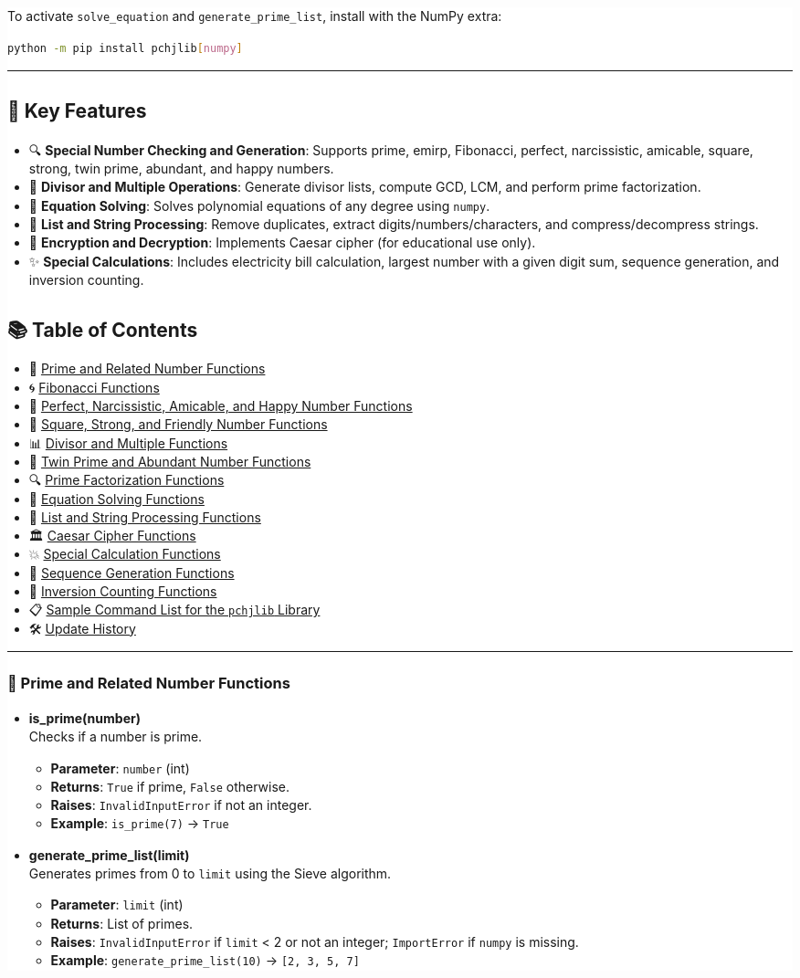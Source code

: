 To activate `solve_equation` and `generate_prime_list`, install with the NumPy extra:

```bash
python -m pip install pchjlib[numpy]
```

---

## 🌟 Key Features

- 🔍 **Special Number Checking and Generation**: Supports prime, emirp, Fibonacci, perfect, narcissistic, amicable, square, strong, twin prime, abundant, and happy numbers.
- 🔗 **Divisor and Multiple Operations**: Generate divisor lists, compute GCD, LCM, and perform prime factorization.
- 🧮 **Equation Solving**: Solves polynomial equations of any degree using `numpy`.
- 🧹 **List and String Processing**: Remove duplicates, extract digits/numbers/characters, and compress/decompress strings.
- 🔐 **Encryption and Decryption**: Implements Caesar cipher (for educational use only).
- ✨ **Special Calculations**: Includes electricity bill calculation, largest number with a given digit sum, sequence generation, and inversion counting.

## 📚 Table of Contents

- 🔢 [Prime and Related Number Functions](#-prime-and-related-number-functions)
- 🌀 [Fibonacci Functions](#-fibonacci-functions)
- 🧠 [Perfect, Narcissistic, Amicable, and Happy Number Functions](#-perfect-narcissistic-amicable-and-happy-number-functions)
- 📐 [Square, Strong, and Friendly Number Functions](#-square-strong-and-friendly-number-functions)
- 📊 [Divisor and Multiple Functions](#-divisor-and-multiple-functions)
- 👯 [Twin Prime and Abundant Number Functions](#-twin-prime-and-abundant-number-functions)
- 🔍 [Prime Factorization Functions](#-prime-factorization-functions)
- 🧮 [Equation Solving Functions](#-equation-solving-functions)
- 🧵 [List and String Processing Functions](#-list-and-string-processing-functions)
- 🏛️ [Caesar Cipher Functions](#%EF%B8%8F-caesar-cipher-functions)
- 💥 [Special Calculation Functions](#-special-calculation-functions)
- 🔁 [Sequence Generation Functions](#-sequence-generation-functions)
- 🔢 [Inversion Counting Functions](#-inversion-counting-functions)
- 📋 [Sample Command List for the `pchjlib` Library](#-sample-command-list-for-the-pchjlib-library)
- 🛠️ [Update History](#%EF%B8%8F-update-history)

---

### 🔢 Prime and Related Number Functions

- **is_prime(number)**  
  Checks if a number is prime.  
  - **Parameter**: `number` (int)  
  - **Returns**: `True` if prime, `False` otherwise.  
  - **Raises**: `InvalidInputError` if not an integer.  
  - **Example**: `is_prime(7)` → `True`

- **generate_prime_list(limit)**  
  Generates primes from 0 to `limit` using the Sieve algorithm.  
  - **Parameter**: `limit` (int)  
  - **Returns**: List of primes.  
  - **Raises**: `InvalidInputError` if `limit` < 2 or not an integer; `ImportError` if `numpy` is missing.  
  - **Example**: `generate_prime_list(10)` → `[2, 3, 5, 7]`
